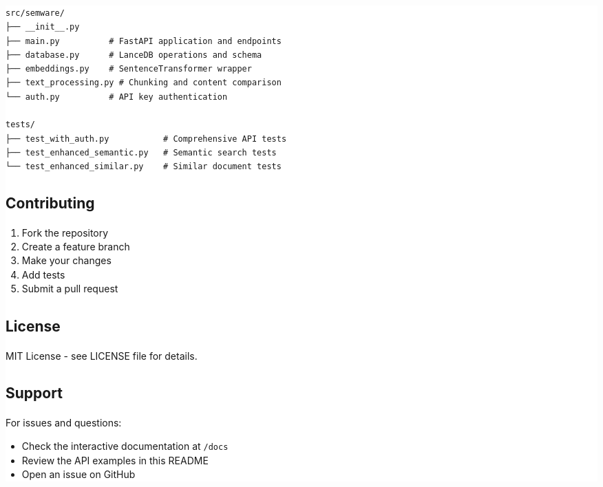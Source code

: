 ````
src/semware/
├── __init__.py
├── main.py          # FastAPI application and endpoints
├── database.py      # LanceDB operations and schema
├── embeddings.py    # SentenceTransformer wrapper
├── text_processing.py # Chunking and content comparison
└── auth.py          # API key authentication

tests/
├── test_with_auth.py           # Comprehensive API tests
├── test_enhanced_semantic.py   # Semantic search tests
└── test_enhanced_similar.py    # Similar document tests
````

## Contributing

1. Fork the repository
1. Create a feature branch
1. Make your changes
1. Add tests
1. Submit a pull request

## License

MIT License - see LICENSE file for details.

## Support

For issues and questions:

* Check the interactive documentation at `/docs`
* Review the API examples in this README
* Open an issue on GitHub



